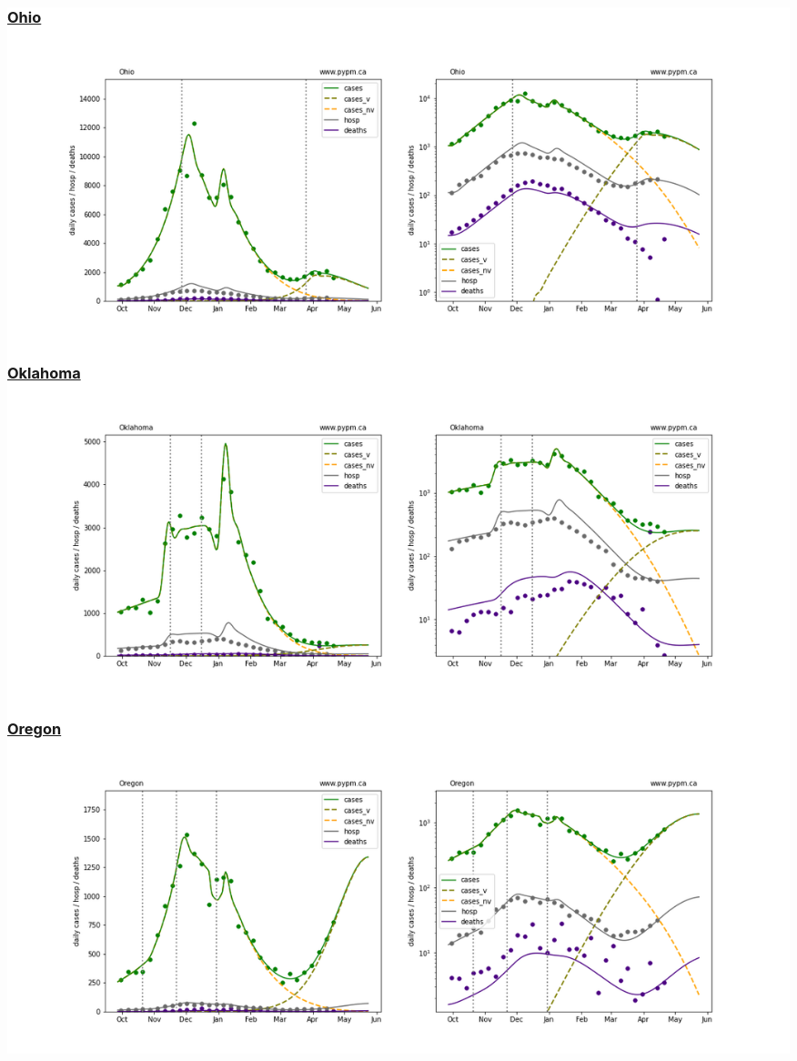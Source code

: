 ### [Ohio](img/oh_2_8_0425.pdf)

![oh](img/oh_2_8_0425.png)

### [Oklahoma](img/ok_2_8_0425.pdf)

![ok](img/ok_2_8_0425.png)

### [Oregon](img/or_2_8_0425.pdf)

![or](img/or_2_8_0425.png)
